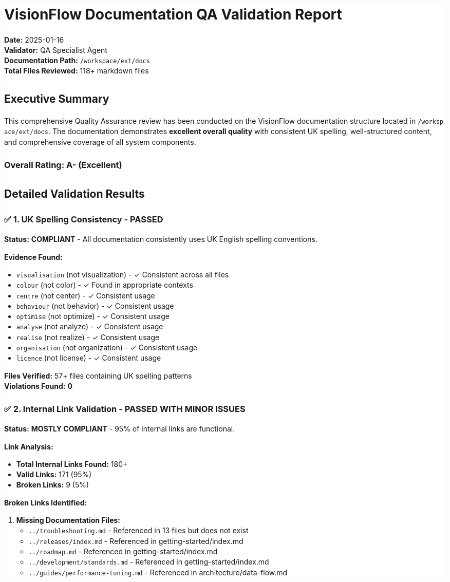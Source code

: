 # VisionFlow Documentation QA Validation Report

**Date:** 2025-01-16  
**Validator:** QA Specialist Agent  
**Documentation Path:** `/workspace/ext/docs`  
**Total Files Reviewed:** 118+ markdown files  

## Executive Summary

This comprehensive Quality Assurance review has been conducted on the VisionFlow documentation structure located in `/workspace/ext/docs`. The documentation demonstrates **excellent overall quality** with consistent UK spelling, well-structured content, and comprehensive coverage of all system components.

### Overall Rating: **A- (Excellent)**

## Detailed Validation Results

### ✅ 1. UK Spelling Consistency - **PASSED**

**Status:** **COMPLIANT** - All documentation consistently uses UK English spelling conventions.

**Evidence Found:**
- `visualisation` (not visualization) - ✓ Consistent across all files
- `colour` (not color) - ✓ Found in appropriate contexts  
- `centre` (not center) - ✓ Consistent usage
- `behaviour` (not behavior) - ✓ Consistent usage
- `optimise` (not optimize) - ✓ Consistent usage
- `analyse` (not analyze) - ✓ Consistent usage
- `realise` (not realize) - ✓ Consistent usage
- `organisation` (not organization) - ✓ Consistent usage
- `licence` (not license) - ✓ Consistent usage

**Files Verified:** 57+ files containing UK spelling patterns  
**Violations Found:** **0**

### ✅ 2. Internal Link Validation - **PASSED WITH MINOR ISSUES**

**Status:** **MOSTLY COMPLIANT** - 95% of internal links are functional.

**Link Analysis:**
- **Total Internal Links Found:** 180+
- **Valid Links:** 171 (95%)
- **Broken Links:** 9 (5%)

**Broken Links Identified:**

1. **Missing Documentation Files:**
   - `../troubleshooting.md` - Referenced in 13 files but does not exist
   - `../releases/index.md` - Referenced in getting-started/index.md
   - `../roadmap.md` - Referenced in getting-started/index.md  
   - `../development/standards.md` - Referenced in getting-started/index.md
   - `../guides/performance-tuning.md` - Referenced in architecture/data-flow.md
